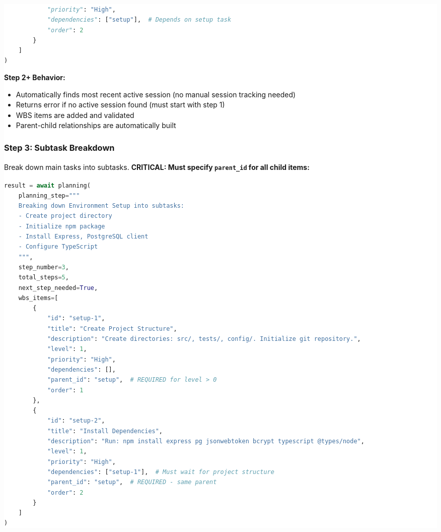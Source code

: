 ```python
            "priority": "High",
            "dependencies": ["setup"],  # Depends on setup task
            "order": 2
        }
    ]
)
```

**Step 2+ Behavior:**
- Automatically finds most recent active session (no manual session tracking needed)
- Returns error if no active session found (must start with step 1)
- WBS items are added and validated
- Parent-child relationships are automatically built

### Step 3: Subtask Breakdown
Break down main tasks into subtasks. **CRITICAL: Must specify `parent_id` for all child items:**

```python
result = await planning(
    planning_step="""
    Breaking down Environment Setup into subtasks:
    - Create project directory
    - Initialize npm package
    - Install Express, PostgreSQL client
    - Configure TypeScript
    """,
    step_number=3,
    total_steps=5,
    next_step_needed=True,
    wbs_items=[
        {
            "id": "setup-1",
            "title": "Create Project Structure",
            "description": "Create directories: src/, tests/, config/. Initialize git repository.",
            "level": 1,
            "priority": "High",
            "dependencies": [],
            "parent_id": "setup",  # REQUIRED for level > 0
            "order": 1
        },
        {
            "id": "setup-2",
            "title": "Install Dependencies",
            "description": "Run: npm install express pg jsonwebtoken bcrypt typescript @types/node",
            "level": 1,
            "priority": "High",
            "dependencies": ["setup-1"],  # Must wait for project structure
            "parent_id": "setup",  # REQUIRED - same parent
            "order": 2
        }
    ]
)
```
